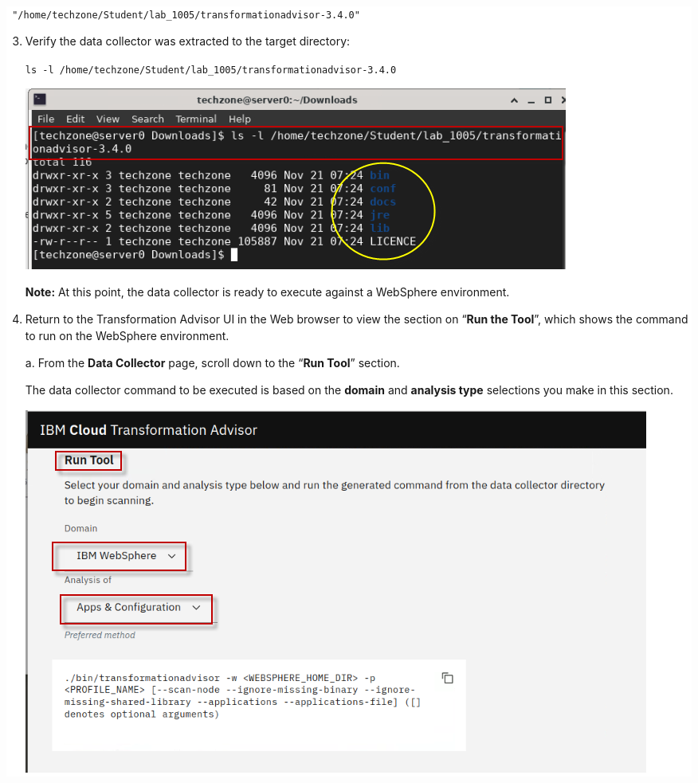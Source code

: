      "/home/techzone/Student/lab_1005/transformationadvisor-3.4.0"

3.  Verify the data collector was extracted to the target directory:

        ls -l /home/techzone/Student/lab_1005/transformationadvisor-3.4.0

    ![](./images/media/image30.png)
 
    **Note:** At this point, the data collector is ready to execute
 against a WebSphere environment.

4.  Return to the Transformation Advisor UI in the Web browser to view
    the section on “**Run the Tool**”, which shows the command to run on
    the WebSphere environment.

    a. From the **Data Collector** page, scroll down to the “**Run Tool**”
 section.
 
    The data collector command to be executed is based on the **domain**
 and **analysis type** selections you make in this section.
 
    ![](./images/media/image31.png)

